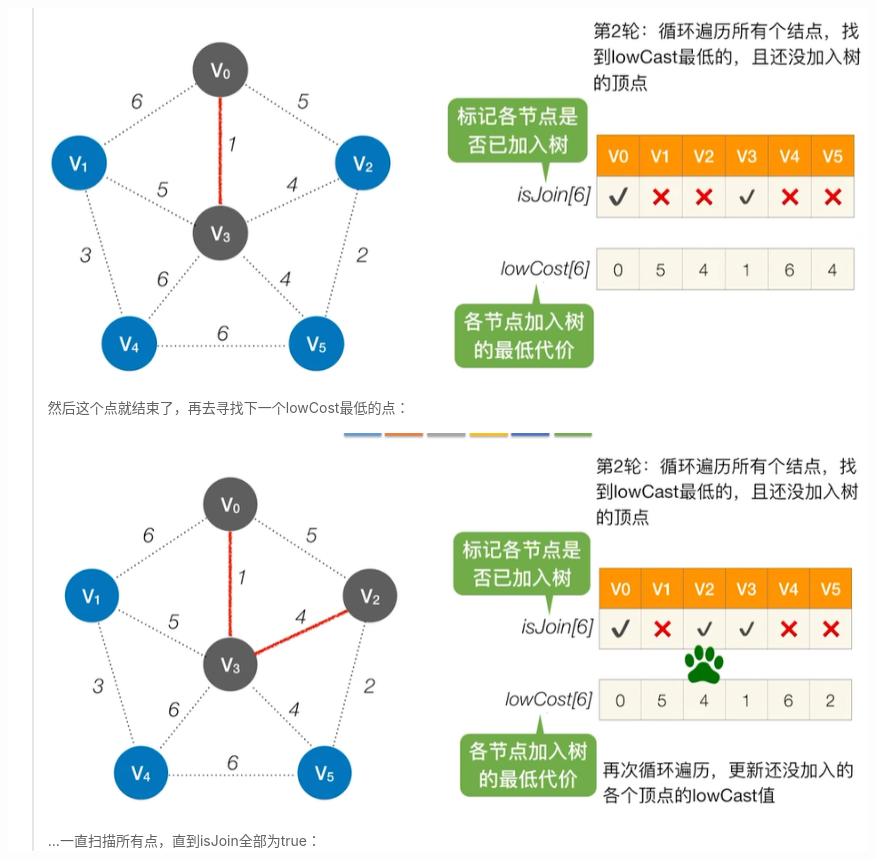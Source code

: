 > ![image-20240605092409632](imgs-DS/6prim算法3.png)
>
> 然后这个点就结束了，再去寻找下一个lowCost最低的点：
>
> ![image-20240605092326006](imgs-DS/6prim算法4.png)
>
> ...一直扫描所有点，直到isJoin全部为true：
>